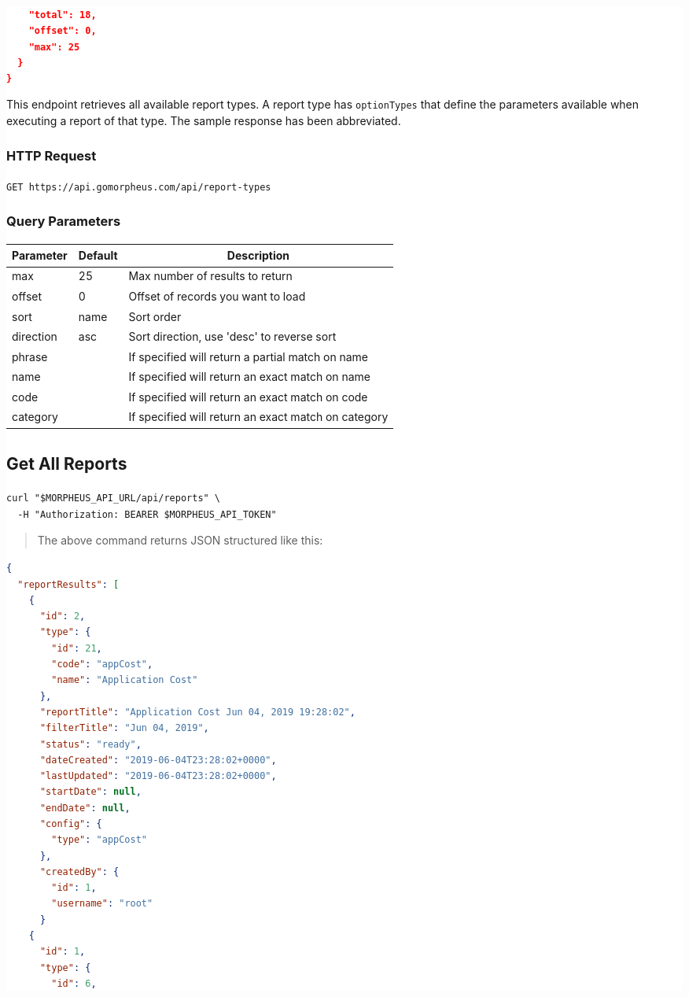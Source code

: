 ```json
    "total": 18,
    "offset": 0,
    "max": 25
  }
}
```

This endpoint retrieves all available report types. A report type has `optionTypes` that define the parameters available when executing a report of that type. The sample response has been abbreviated.

### HTTP Request

`GET https://api.gomorpheus.com/api/report-types`

### Query Parameters

Parameter | Default | Description
--------- | ------- | -----------
max | 25 | Max number of results to return
offset | 0 | Offset of records you want to load
sort | name | Sort order
direction | asc | Sort direction, use 'desc' to reverse sort
phrase |  | If specified will return a partial match on name
name |  | If specified will return an exact match on name
code |  | If specified will return an exact match on code
category |  | If specified will return an exact match on category


## Get All Reports

```shell
curl "$MORPHEUS_API_URL/api/reports" \
  -H "Authorization: BEARER $MORPHEUS_API_TOKEN"
```

> The above command returns JSON structured like this:

```json
{
  "reportResults": [
    {
      "id": 2,
      "type": {
        "id": 21,
        "code": "appCost",
        "name": "Application Cost"
      },
      "reportTitle": "Application Cost Jun 04, 2019 19:28:02",
      "filterTitle": "Jun 04, 2019",
      "status": "ready",
      "dateCreated": "2019-06-04T23:28:02+0000",
      "lastUpdated": "2019-06-04T23:28:02+0000",
      "startDate": null,
      "endDate": null,
      "config": {
        "type": "appCost"
      },
      "createdBy": {
        "id": 1,
        "username": "root"
      }
    {
      "id": 1,
      "type": {
        "id": 6,
```